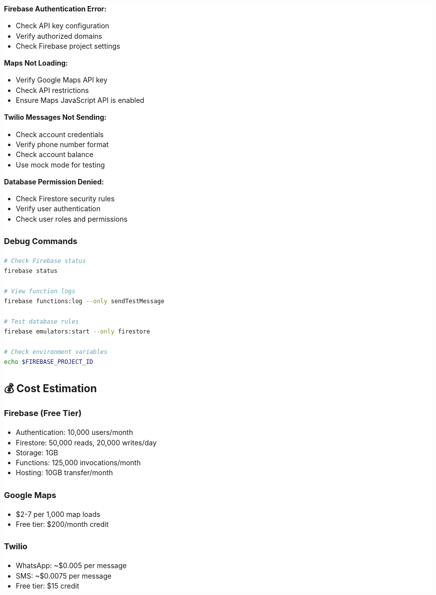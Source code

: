 **Firebase Authentication Error:**
- Check API key configuration
- Verify authorized domains
- Check Firebase project settings

**Maps Not Loading:**
- Verify Google Maps API key
- Check API restrictions
- Ensure Maps JavaScript API is enabled

**Twilio Messages Not Sending:**
- Check account credentials
- Verify phone number format
- Check account balance
- Use mock mode for testing

**Database Permission Denied:**
- Check Firestore security rules
- Verify user authentication
- Check user roles and permissions

### Debug Commands
```bash
# Check Firebase status
firebase status

# View function logs
firebase functions:log --only sendTestMessage

# Test database rules
firebase emulators:start --only firestore

# Check environment variables
echo $FIREBASE_PROJECT_ID
```

## 💰 Cost Estimation

### Firebase (Free Tier)
- Authentication: 10,000 users/month
- Firestore: 50,000 reads, 20,000 writes/day
- Storage: 1GB
- Functions: 125,000 invocations/month
- Hosting: 10GB transfer/month

### Google Maps
- $2-7 per 1,000 map loads
- Free tier: $200/month credit

### Twilio
- WhatsApp: ~$0.005 per message
- SMS: ~$0.0075 per message
- Free tier: $15 credit
